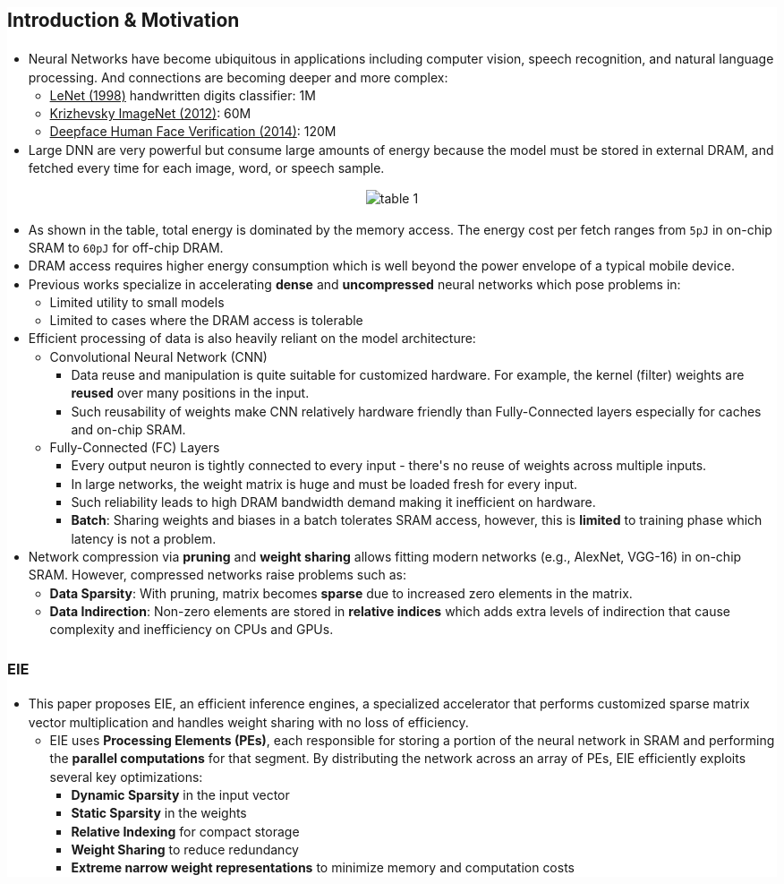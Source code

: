 ## Introduction & Motivation
- Neural Networks have become ubiquitous in applications including computer vision, speech recognition, and natural language processing. And connections are becoming deeper and more complex:
    - [LeNet (1998)](http://vision.stanford.edu/cs598_spring07/papers/Lecun98.pdf) handwritten digits classifier: 1M
    - [Krizhevsky ImageNet (2012)](https://proceedings.neurips.cc/paper_files/paper/2012/file/c399862d3b9d6b76c8436e924a68c45b-Paper.pdf): 60M
    - [Deepface Human Face Verification (2014)](https://www.cs.toronto.edu/~ranzato/publications/taigman_cvpr14.pdf): 120M
- Large DNN are very powerful but consume large amounts of energy because the model must be stored in external DRAM, and fetched every time for each image, word, or speech sample.

<center>
    <img src="{{ '/assets/img/EIE/Table_1.png' | relative_url }}" alt="table 1" width="600">
</center>

- As shown in the table, total energy is dominated by the memory access. The energy cost per fetch ranges from `5pJ` in on-chip SRAM to `60pJ` for off-chip DRAM.  
- DRAM access requires higher energy consumption which is well beyond the power envelope of a typical mobile device. 
- Previous works specialize in accelerating **dense** and **uncompressed** neural networks which pose problems in:
    - Limited utility to small models
    - Limited to cases where the DRAM access is tolerable
- Efficient processing of data is also heavily reliant on the model architecture:
    - Convolutional Neural Network (CNN)
        - Data reuse and manipulation is quite suitable for customized hardware. For example, the kernel (filter) weights are **reused** over many positions in the input.
        - Such reusability of weights make CNN relatively hardware friendly than Fully-Connected layers especially for caches and on-chip SRAM.
    - Fully-Connected (FC) Layers
        - Every output neuron is tightly connected to every input - there's no reuse of weights across multiple inputs.
        - In large networks, the weight matrix is huge and must be loaded fresh for every input.
        - Such reliability leads to high DRAM bandwidth demand making it inefficient on hardware.
        - **Batch**: Sharing weights and biases in a batch tolerates SRAM access, however, this is **limited** to training phase which latency is not a problem.  
- Network compression via **pruning** and **weight sharing** allows fitting modern networks (e.g., AlexNet, VGG-16) in on-chip SRAM. However, compressed networks raise problems such as:
    - **Data Sparsity**: With pruning, matrix becomes **sparse** due to increased zero elements in the matrix.
    - **Data Indirection**: Non-zero elements are stored in **relative indices** which adds extra levels of indirection that cause complexity and inefficiency on CPUs and GPUs.

### EIE
- This paper proposes EIE, an efficient inference engines, a specialized accelerator that performs customized sparse matrix vector multiplication and handles weight sharing with no loss of efficiency.
    - EIE uses **Processing Elements (PEs)**, each responsible for storing a portion of the neural network in SRAM and performing the **parallel computations** for that segment. By distributing the network across an array of PEs, EIE efficiently exploits several key optimizations: 
        - **Dynamic Sparsity** in the input vector
        - **Static Sparsity** in the weights
        - **Relative Indexing** for compact storage
        - **Weight Sharing** to reduce redundancy
        - **Extreme narrow weight representations** to minimize memory and computation costs

